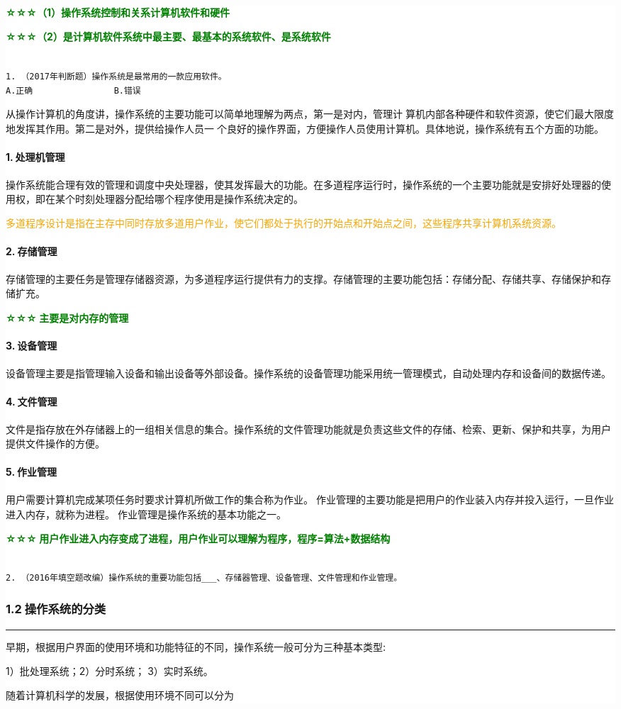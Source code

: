 <span style="color:green;font-weight:bold;">☆☆☆（1）操作系统控制和关系计算机软件和硬件</span>

<span style="color:green;font-weight:bold;">☆☆☆（2）是计算机软件系统中最主要、最基本的系统软件、是系统软件</span>

```B

1. （2017年判断题）操作系统是最常用的一款应用软件。
A.正确                B.错误

```

从操作计算机的角度讲，操作系统的主要功能可以简单地理解为两点，第一是对内，管理计 算机内部各种硬件和软件资源，使它们最大限度地发挥其作用。第二是对外，提供给操作人员一 个良好的操作界面，方便操作人员使用计算机。具体地说，操作系统有五个方面的功能。

#### 1. 处理机管理

操作系统能合理有效的管理和调度中央处理器，使其发挥最大的功能。在多道程序运行时，操作系统的一个主要功能就是安排好处理器的使用权，即在某个时刻处理器分配给哪个程序使用是操作系统决定的。

<span style="color:orange;border-radius:0.5em;">多道程序设计是指在主存中同时存放多道用户作业，使它们都处于执行的开始点和开始点之间，这些程序共享计算机系统资源。</span>

#### 2. 存储管理

存储管理的主要任务是管理存储器资源，为多道程序运行提供有力的支撑。存储管理的主要功能包括：存储分配、存储共享、存储保护和存储扩充。

<span style="color:green;font-weight:bold;">☆☆☆ 主要是对内存的管理</span>

#### 3. 设备管理

设备管理主要是指管理输入设备和输出设备等外部设备。操作系统的设备管理功能采用统一管理模式，自动处理内存和设备间的数据传递。

#### 4. 文件管理

文件是指存放在外存储器上的一组相关信息的集合。操作系统的文件管理功能就是负责这些文件的存储、检索、更新、保护和共享，为用户提供文件操作的方便。

#### 5. 作业管理

用户需要计算机完成某项任务时要求计算机所做工作的集合称为作业。
作业管理的主要功能是把用户的作业装入内存并投入运行，一旦作业进入内存，就称为进程。 
作业管理是操作系统的基本功能之一。

<span style="color:green;font-weight:bold;">☆☆☆ 用户作业进入内存变成了进程，用户作业可以理解为程序，程序=算法+数据结构</span>

```处理机管理

2. （2016年填空题改编）操作系统的重要功能包括___、存储器管理、设备管理、文件管理和作业管理。

```



### 1.2 操作系统的分类

------

早期，根据用户界面的使用环境和功能特征的不同，操作系统一般可分为三种基本类型:

 1）批处理系统；2）分时系统； 3）实时系统。

随着计算机科学的发展，根据使用环境不同可以分为 
